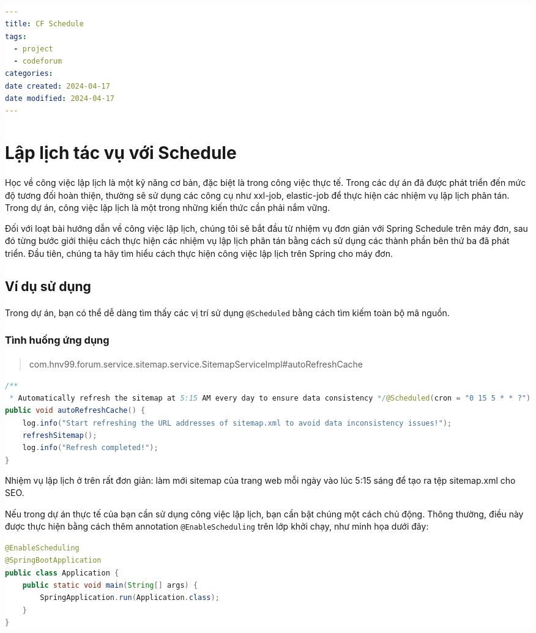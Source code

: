 ```yaml
---
title: CF Schedule
tags:
  - project
  - codeforum
categories: 
date created: 2024-04-17
date modified: 2024-04-17
---
```


# Lập lịch tác vụ với Schedule

Học về công việc lập lịch là một kỹ năng cơ bản, đặc biệt là trong công việc thực tế. Trong các dự án đã được phát triển đến mức độ tương đối hoàn thiện, thường sẽ sử dụng các công cụ như xxl-job, elastic-job để thực hiện các nhiệm vụ lập lịch phân tán. Trong dự án, công việc lập lịch là một trong những kiến thức cần phải nắm vững.  

Đối với loạt bài hướng dẫn về công việc lập lịch, chúng tôi sẽ bắt đầu từ nhiệm vụ đơn giản với Spring Schedule trên máy đơn, sau đó từng bước giới thiệu cách thực hiện các nhiệm vụ lập lịch phân tán bằng cách sử dụng các thành phần bên thứ ba đã phát triển. Đầu tiên, chúng ta hãy tìm hiểu cách thực hiện công việc lập lịch trên Spring cho máy đơn.

## Ví dụ sử dụng

Trong dự án, bạn có thể dễ dàng tìm thấy các vị trí sử dụng `@Scheduled` bằng cách tìm kiếm toàn bộ mã nguồn.

### Tình huống ứng dụng

> com.hnv99.forum.service.sitemap.service.SitemapServiceImpl#autoRefreshCache

```java
/**  
 * Automatically refresh the sitemap at 5:15 AM every day to ensure data consistency */@Scheduled(cron = "0 15 5 * * ?")  
public void autoRefreshCache() {  
    log.info("Start refreshing the URL addresses of sitemap.xml to avoid data inconsistency issues!");  
    refreshSitemap();  
    log.info("Refresh completed!");  
}
```

Nhiệm vụ lập lịch ở trên rất đơn giản: làm mới sitemap của trang web mỗi ngày vào lúc 5:15 sáng để tạo ra tệp sitemap.xml cho SEO.

Nếu trong dự án thực tế của bạn cần sử dụng công việc lập lịch, bạn cần bật chúng một cách chủ động. Thông thường, điều này được thực hiện bằng cách thêm annotation `@EnableScheduling` trên lớp khởi chạy, như minh họa dưới đây:

```java
@EnableScheduling
@SpringBootApplication
public class Application {
    public static void main(String[] args) {
        SpringApplication.run(Application.class);
    }
}
```
